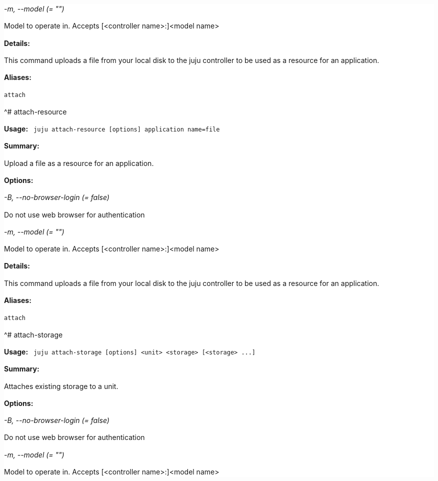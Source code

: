    _-m, --model (= "")_

   Model to operate in. Accepts [&lt;controller name>:]&lt;model name>

   
   **Details:**


   This command uploads a file from your local disk to the juju controller to be
   used as a resource for an application.


   **Aliases:**

   `attach`



^# attach-resource

   **Usage:** ` juju attach-resource [options] application name=file`

   **Summary:**

   Upload a file as a resource for an application.

   **Options:**

   _-B, --no-browser-login  (= false)_

   Do not use web browser for authentication

   _-m, --model (= "")_

   Model to operate in. Accepts [&lt;controller name>:]&lt;model name>

   
   **Details:**


   This command uploads a file from your local disk to the juju controller to be
   used as a resource for an application.


   **Aliases:**

   `attach`



^# attach-storage

   **Usage:** ` juju attach-storage [options] <unit> <storage> [<storage> ...]`

   **Summary:**

   Attaches existing storage to a unit.

   **Options:**

   _-B, --no-browser-login  (= false)_

   Do not use web browser for authentication

   _-m, --model (= "")_

   Model to operate in. Accepts [&lt;controller name>:]&lt;model name>
